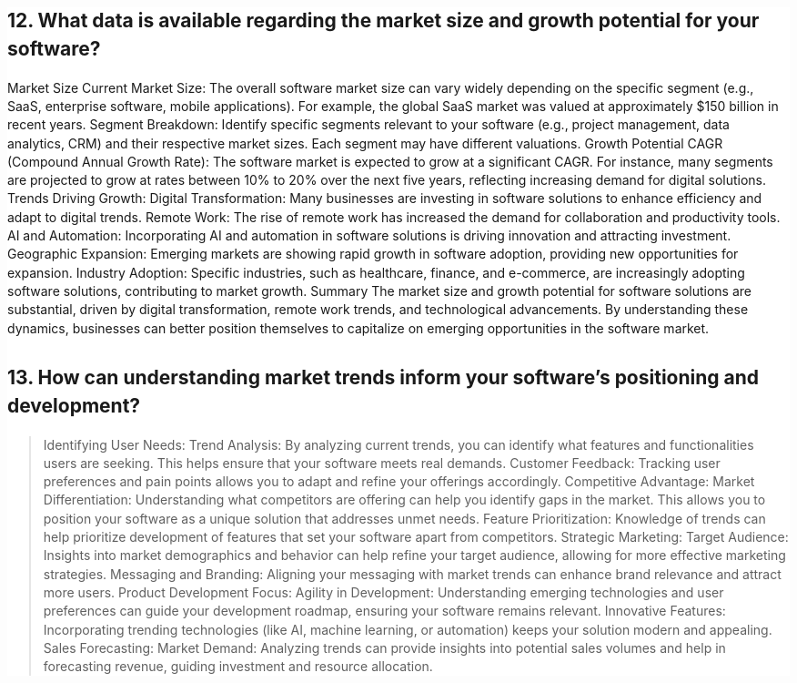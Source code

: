 ## 12. What data is available regarding the market size and growth potential for your software?

 Market Size
Current Market Size:
The overall software market size can vary widely depending on the specific segment (e.g., SaaS, enterprise software, mobile applications). For example, the global SaaS market was valued at approximately $150 billion in recent years.
 Segment Breakdown:
Identify specific segments relevant to your software (e.g., project management, data analytics, CRM) and their respective market sizes. Each segment may have different valuations.
Growth Potential
CAGR (Compound Annual Growth Rate):
The software market is expected to grow at a significant CAGR. For instance, many segments are projected to grow at rates between 10% to 20% over the next five years, reflecting increasing demand for digital solutions.
Trends Driving Growth:
Digital Transformation: Many businesses are investing in software solutions to enhance efficiency and adapt to digital trends.
Remote Work: The rise of remote work has increased the demand for collaboration and productivity tools.
AI and Automation: Incorporating AI and automation in software solutions is driving innovation and attracting investment.
Geographic Expansion:
Emerging markets are showing rapid growth in software adoption, providing new opportunities for expansion.
Industry Adoption:
Specific industries, such as healthcare, finance, and e-commerce, are increasingly adopting software solutions, contributing to market growth.
Summary
The market size and growth potential for software solutions are substantial, driven by digital transformation, remote work trends, and technological advancements. By understanding these dynamics, businesses can better position themselves to capitalize on emerging opportunities in the software market.



## 13. How can understanding market trends inform your software’s positioning and development?

> Identifying User Needs:
Trend Analysis: By analyzing current trends, you can identify what features and functionalities users are seeking. This helps ensure that your software meets real demands.
Customer Feedback: Tracking user preferences and pain points allows you to adapt and refine your offerings accordingly.
> Competitive Advantage:
Market Differentiation: Understanding what competitors are offering can help you identify gaps in the market. This allows you to position your software as a unique solution that addresses unmet needs.
Feature Prioritization: Knowledge of trends can help prioritize development of features that set your software apart from competitors.
> Strategic Marketing:
Target Audience: Insights into market demographics and behavior can help refine your target audience, allowing for more effective marketing strategies.
Messaging and Branding: Aligning your messaging with market trends can enhance brand relevance and attract more users.
> Product Development Focus:
Agility in Development: Understanding emerging technologies and user preferences can guide your development roadmap, ensuring your software remains relevant.
Innovative Features: Incorporating trending technologies (like AI, machine learning, or automation) keeps your solution modern and appealing.
> Sales Forecasting:
Market Demand: Analyzing trends can provide insights into potential sales volumes and help in forecasting revenue, guiding investment and resource allocation.